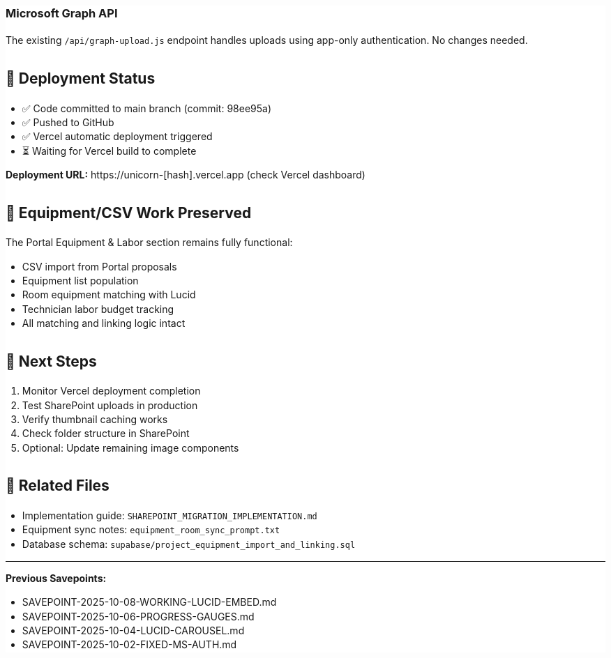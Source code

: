 ### Microsoft Graph API
The existing `/api/graph-upload.js` endpoint handles uploads using app-only authentication. No changes needed.

## 🚀 Deployment Status

- ✅ Code committed to main branch (commit: 98ee95a)
- ✅ Pushed to GitHub
- ✅ Vercel automatic deployment triggered
- ⏳ Waiting for Vercel build to complete

**Deployment URL:** https://unicorn-[hash].vercel.app (check Vercel dashboard)

## 💾 Equipment/CSV Work Preserved

The Portal Equipment & Labor section remains fully functional:
- CSV import from Portal proposals
- Equipment list population  
- Room equipment matching with Lucid
- Technician labor budget tracking
- All matching and linking logic intact

## 📝 Next Steps

1. Monitor Vercel deployment completion
2. Test SharePoint uploads in production
3. Verify thumbnail caching works
4. Check folder structure in SharePoint
5. Optional: Update remaining image components

## 🔗 Related Files

- Implementation guide: `SHAREPOINT_MIGRATION_IMPLEMENTATION.md`
- Equipment sync notes: `equipment_room_sync_prompt.txt`
- Database schema: `supabase/project_equipment_import_and_linking.sql`

---

**Previous Savepoints:**
- SAVEPOINT-2025-10-08-WORKING-LUCID-EMBED.md
- SAVEPOINT-2025-10-06-PROGRESS-GAUGES.md
- SAVEPOINT-2025-10-04-LUCID-CAROUSEL.md
- SAVEPOINT-2025-10-02-FIXED-MS-AUTH.md
